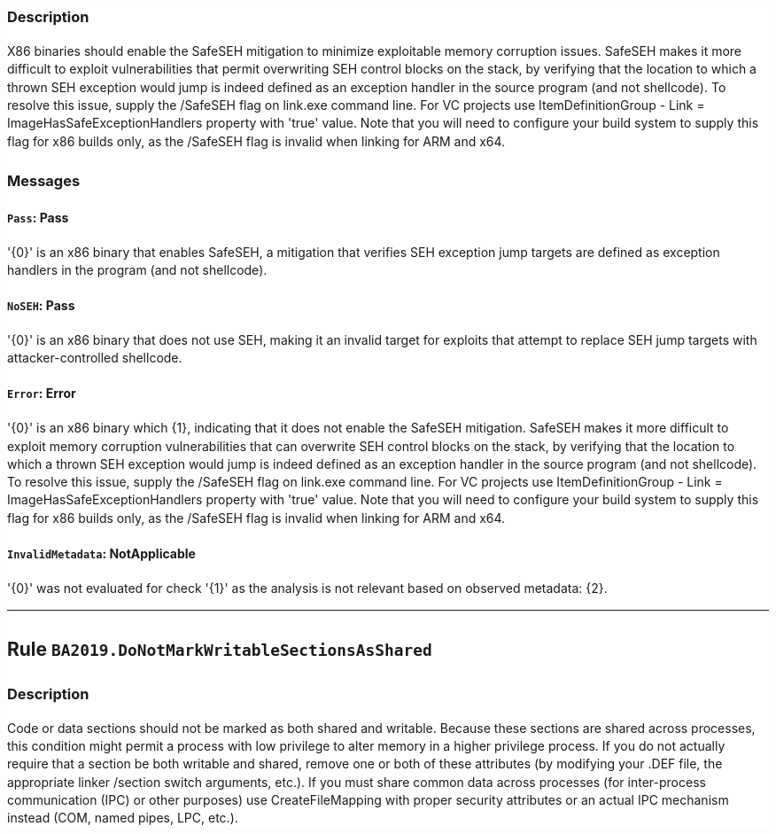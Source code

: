 ### Description

X86 binaries should enable the SafeSEH mitigation to minimize exploitable memory corruption issues. SafeSEH makes it more difficult to exploit vulnerabilities that permit overwriting SEH control blocks on the stack, by verifying that the location to which a thrown SEH exception would jump is indeed defined as an exception handler in the source program (and not shellcode).
To resolve this issue, supply the /SafeSEH flag on link.exe command line.
For VC projects use ItemDefinitionGroup - Link = ImageHasSafeExceptionHandlers property with 'true' value.
Note that you will need to configure your build system to supply this flag for x86 builds only, as the /SafeSEH flag is invalid when linking for ARM and x64.

### Messages

#### `Pass`: Pass

'{0}' is an x86 binary that enables SafeSEH, a mitigation that verifies SEH exception jump targets are defined as exception handlers in the program (and not shellcode).

#### `NoSEH`: Pass

'{0}' is an x86 binary that does not use SEH, making it an invalid target for exploits that attempt to replace SEH jump targets with attacker-controlled shellcode.

#### `Error`: Error

'{0}' is an x86 binary which {1}, indicating that it does not enable the SafeSEH mitigation. SafeSEH makes it more difficult to exploit memory corruption vulnerabilities that can overwrite SEH control blocks on the stack, by verifying that the location to which a thrown SEH exception would jump is indeed defined as an exception handler in the source program (and not shellcode).
To resolve this issue, supply the /SafeSEH flag on link.exe command line.
For VC projects use ItemDefinitionGroup - Link = ImageHasSafeExceptionHandlers property with 'true' value.
Note that you will need to configure your build system to supply this flag for x86 builds only, as the /SafeSEH flag is invalid when linking for ARM and x64.

#### `InvalidMetadata`: NotApplicable

'{0}' was not evaluated for check '{1}' as the analysis is not relevant based on observed metadata: {2}.

---

## Rule `BA2019.DoNotMarkWritableSectionsAsShared`

### Description

Code or data sections should not be marked as both shared and writable. Because these sections are shared across processes, this condition might permit a process with low privilege to alter memory in a higher privilege process.
If you do not actually require that a section be both writable and shared, remove one or both of these attributes (by modifying your .DEF file, the appropriate linker /section switch arguments, etc.).
If you must share common data across processes (for inter-process communication (IPC) or other purposes) use CreateFileMapping with proper security attributes or an actual IPC mechanism instead (COM, named pipes, LPC, etc.).
